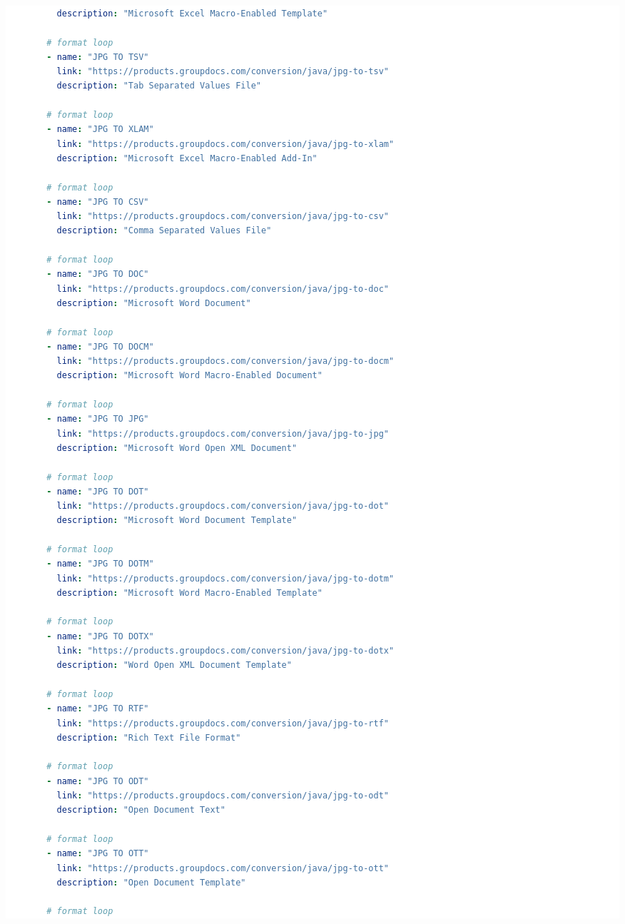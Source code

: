 ```yaml
          description: "Microsoft Excel Macro-Enabled Template"

        # format loop
        - name: "JPG TO TSV"
          link: "https://products.groupdocs.com/conversion/java/jpg-to-tsv"
          description: "Tab Separated Values File"

        # format loop
        - name: "JPG TO XLAM"
          link: "https://products.groupdocs.com/conversion/java/jpg-to-xlam"
          description: "Microsoft Excel Macro-Enabled Add-In"

        # format loop
        - name: "JPG TO CSV"
          link: "https://products.groupdocs.com/conversion/java/jpg-to-csv"
          description: "Comma Separated Values File"

        # format loop
        - name: "JPG TO DOC"
          link: "https://products.groupdocs.com/conversion/java/jpg-to-doc"
          description: "Microsoft Word Document"

        # format loop
        - name: "JPG TO DOCM"
          link: "https://products.groupdocs.com/conversion/java/jpg-to-docm"
          description: "Microsoft Word Macro-Enabled Document"

        # format loop
        - name: "JPG TO JPG"
          link: "https://products.groupdocs.com/conversion/java/jpg-to-jpg"
          description: "Microsoft Word Open XML Document"

        # format loop
        - name: "JPG TO DOT"
          link: "https://products.groupdocs.com/conversion/java/jpg-to-dot"
          description: "Microsoft Word Document Template"

        # format loop
        - name: "JPG TO DOTM"
          link: "https://products.groupdocs.com/conversion/java/jpg-to-dotm"
          description: "Microsoft Word Macro-Enabled Template"

        # format loop
        - name: "JPG TO DOTX"
          link: "https://products.groupdocs.com/conversion/java/jpg-to-dotx"
          description: "Word Open XML Document Template"

        # format loop
        - name: "JPG TO RTF"
          link: "https://products.groupdocs.com/conversion/java/jpg-to-rtf"
          description: "Rich Text File Format"

        # format loop
        - name: "JPG TO ODT"
          link: "https://products.groupdocs.com/conversion/java/jpg-to-odt"
          description: "Open Document Text"

        # format loop
        - name: "JPG TO OTT"
          link: "https://products.groupdocs.com/conversion/java/jpg-to-ott"
          description: "Open Document Template"

        # format loop
```